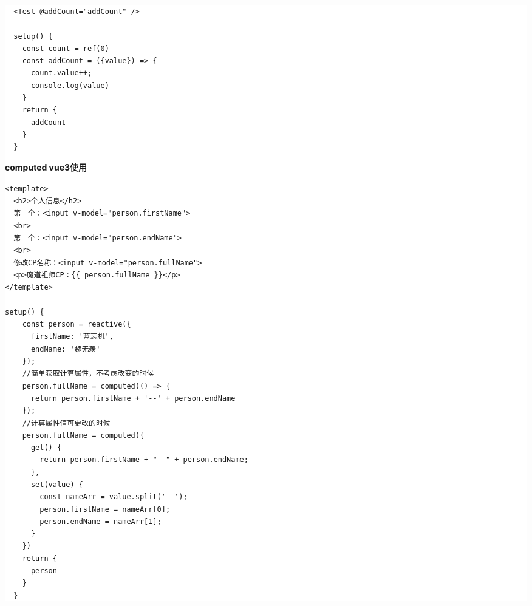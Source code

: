 ```
  <Test @addCount="addCount" />
  
  setup() {
    const count = ref(0)
    const addCount = ({value}) => {
      count.value++;
      console.log(value)
    }
    return {
      addCount
    }
  }
```

**computed vue3使用**

```
<template>
  <h2>个人信息</h2>
  第一个：<input v-model="person.firstName">
  <br>
  第二个：<input v-model="person.endName">
  <br>
  修改CP名称：<input v-model="person.fullName">
  <p>魔道祖师CP：{{ person.fullName }}</p>
</template>

setup() {
    const person = reactive({
      firstName: '蓝忘机',
      endName: '魏无羡'
    });
    //简单获取计算属性，不考虑改变的时候
    person.fullName = computed(() => {
      return person.firstName + '--' + person.endName
    });
    //计算属性值可更改的时候
    person.fullName = computed({
      get() {
        return person.firstName + "--" + person.endName;
      },
      set(value) {
        const nameArr = value.split('--');
        person.firstName = nameArr[0];
        person.endName = nameArr[1];
      }
    })
    return {
      person
    }
  }
```
